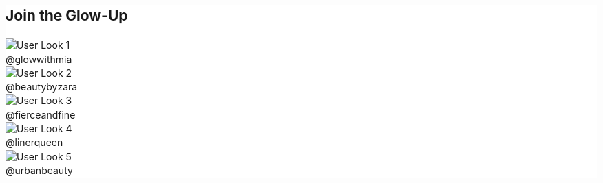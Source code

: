 </body>
</html>
<!DOCTYPE html>
<html lang="en">
<head>
  <meta charset="UTF-8" />
  <meta name="viewport" content="width=device-width, initial-scale=1.0"/>
  <title>Social Proof Gallery</title>
  <link rel="stylesheet" href="styles.css" />
  <link href="https://fonts.googleapis.com/css2?family=Inter:wght@400;600&display=swap" rel="stylesheet">
</head>
<body>

  <section class="gallery-section">
    <h2>Join the Glow-Up</h2>
    <div class="gallery-grid">
      <div class="gallery-item">
        <img src="https://source.unsplash.com/300x300/?makeup,eye1" alt="User Look 1" />
        <div class="caption">@glowwithmia</div>
      </div>
      <div class="gallery-item">
        <img src="https://source.unsplash.com/300x300/?eyeliner,makeup" alt="User Look 2" />
        <div class="caption">@beautybyzara</div>
      </div>
      <div class="gallery-item">
        <img src="https://source.unsplash.com/300x300/?eye,beauty" alt="User Look 3" />
        <div class="caption">@fierceandfine</div>
      </div>
      <div class="gallery-item">
        <img src="https://source.unsplash.com/300x300/?cosmetics,eye" alt="User Look 4" />
        <div class="caption">@linerqueen</div>
      </div>
      <div class="gallery-item">
        <img src="https://source.unsplash.com/300x300/?glam,eye" alt="User Look 5" />
        <div class="caption">@urbanbeauty</div>
      </div>
    </div>
  </section>

</body>
</html>
